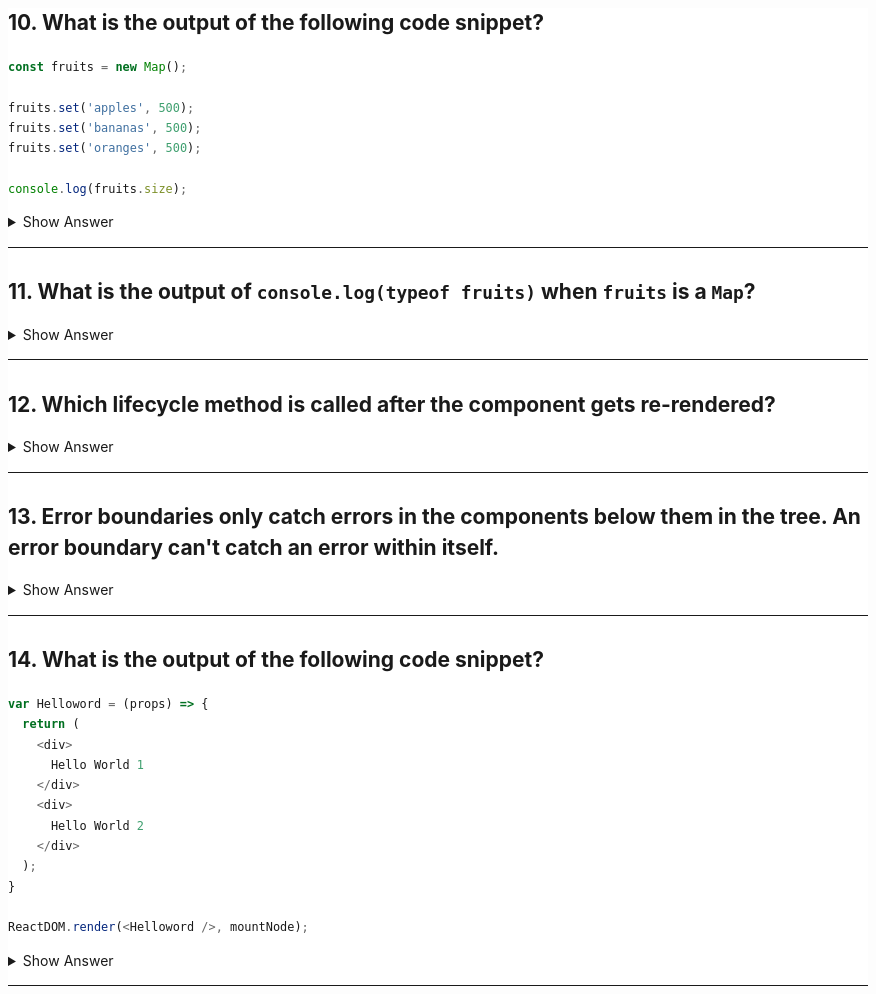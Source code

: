 
## 10. What is the output of the following code snippet?
```javascript
const fruits = new Map();

fruits.set('apples', 500);
fruits.set('bananas', 500);
fruits.set('oranges', 500);

console.log(fruits.size);
```
<details><summary>Show Answer</summary></details>

---

## 11. What is the output of `console.log(typeof fruits)` when `fruits` is a `Map`?
<details><summary>Show Answer</summary></details>

---

## 12. Which lifecycle method is called after the component gets re-rendered?
<details><summary>Show Answer</summary></details>

---

## 13. Error boundaries only catch errors in the components below them in the tree. An error boundary can't catch an error within itself.
<details><summary>Show Answer</summary></details>

---

## 14. What is the output of the following code snippet?
```javascript
var Helloword = (props) => {
  return (
    <div>
      Hello World 1
    </div>
    <div>
      Hello World 2
    </div>
  );
}

ReactDOM.render(<Helloword />, mountNode);
```
<details><summary>Show Answer</summary></details>

---